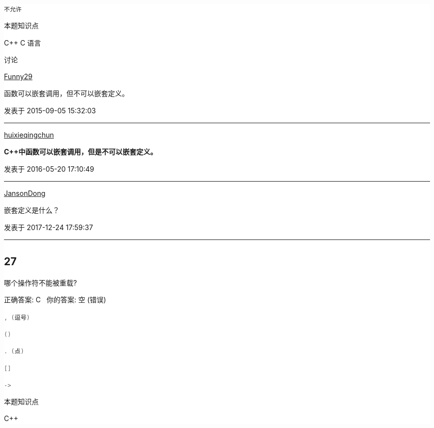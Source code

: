 ```cpp
不允许
```

本题知识点

C++ C 语言

讨论

[Funny29](https://www.nowcoder.com/profile/981479)

函数可以嵌套调用，但不可以嵌套定义。

发表于 2015-09-05 15:32:03

* * *

[huixieqingchun](https://www.nowcoder.com/profile/551201)

**C++中函数可以嵌套调用，但是不可以嵌套定义。**

发表于 2016-05-20 17:10:49

* * *

[JansonDong](https://www.nowcoder.com/profile/5236492)

嵌套定义是什么？

发表于 2017-12-24 17:59:37

* * *

## 27

哪个操作符不能被重载?

正确答案: C   你的答案: 空 (错误)

```cpp
, (逗号)
```

```cpp
()
```

```cpp
. (点)
```

```cpp
[]
```

```cpp
->
```

本题知识点

C++
